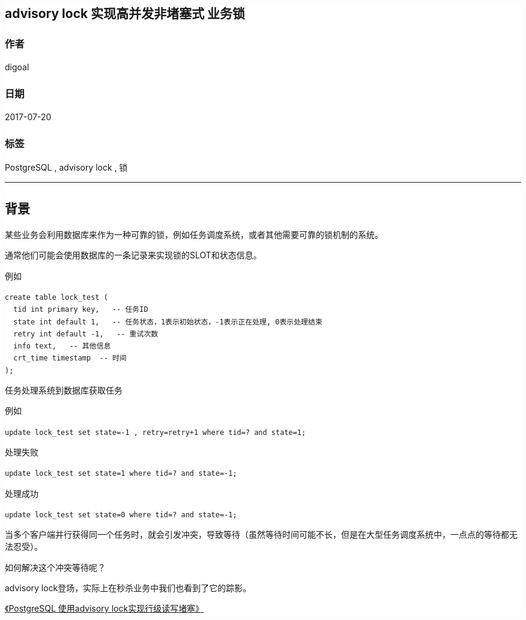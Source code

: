 ## advisory lock 实现高并发非堵塞式 业务锁  
                       
### 作者                        
digoal                       
                         
### 日期                         
2017-07-20                   
                                  
### 标签                  
PostgreSQL , advisory lock , 锁    
        
----      
         
## 背景       
某些业务会利用数据库来作为一种可靠的锁，例如任务调度系统，或者其他需要可靠的锁机制的系统。  
  
通常他们可能会使用数据库的一条记录来实现锁的SLOT和状态信息。  
  
例如  
  
```  
create table lock_test (  
  tid int primary key,   -- 任务ID  
  state int default 1,   -- 任务状态，1表示初始状态，-1表示正在处理, 0表示处理结束  
  retry int default -1,   -- 重试次数  
  info text,   -- 其他信息  
  crt_time timestamp  -- 时间  
);  
```  
  
任务处理系统到数据库获取任务  
  
例如  
  
```  
update lock_test set state=-1 , retry=retry+1 where tid=? and state=1;  
```  
  
处理失败  
  
```  
update lock_test set state=1 where tid=? and state=-1;  
```  
  
处理成功  
  
```  
update lock_test set state=0 where tid=? and state=-1;  
```  
  
当多个客户端并行获得同一个任务时，就会引发冲突，导致等待（虽然等待时间可能不长，但是在大型任务调度系统中，一点点的等待都无法忍受）。  
  
如何解决这个冲突等待呢？  
  
advisory lock登场，实际上在秒杀业务中我们也看到了它的踪影。  
  
[《PostgreSQL 使用advisory lock实现行级读写堵塞》](../201705/20170507_02.md)    
  